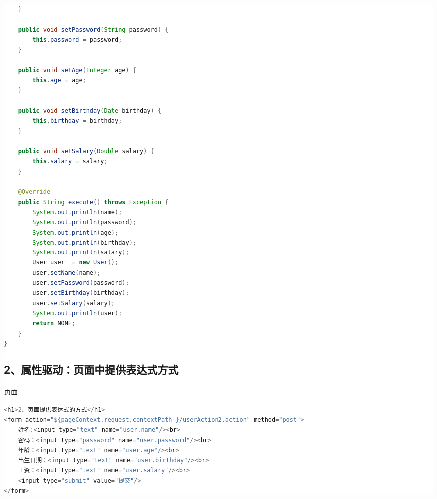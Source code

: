 ```java
	}

	public void setPassword(String password) {
		this.password = password;
	}

	public void setAge(Integer age) {
		this.age = age;
	}

	public void setBirthday(Date birthday) {
		this.birthday = birthday;
	}

	public void setSalary(Double salary) {
		this.salary = salary;
	}

	@Override
	public String execute() throws Exception {
		System.out.println(name);
		System.out.println(password);
		System.out.println(age);
		System.out.println(birthday);
		System.out.println(salary);
		User user  = new User();
		user.setName(name);
		user.setPassword(password);
		user.setBirthday(birthday);
		user.setSalary(salary);
		System.out.println(user);
		return NONE;
	}
}

```

## 2、属性驱动：页面中提供表达式方式

页面

```java
<h1>2、页面提供表达式的方式</h1>
<form action="${pageContext.request.contextPath }/userAction2.action" method="post">
	姓名:<input type="text" name="user.name"/><br>
	密码：<input type="password" name="user.password"/><br>
	年龄：<input type="text" name="user.age"/><br>
	出生日期：<input type="text" name="user.birthday"/><br>
	工资：<input type="text" name="user.salary"/><br>
	<input type="submit" value="提交"/>
</form>
```
